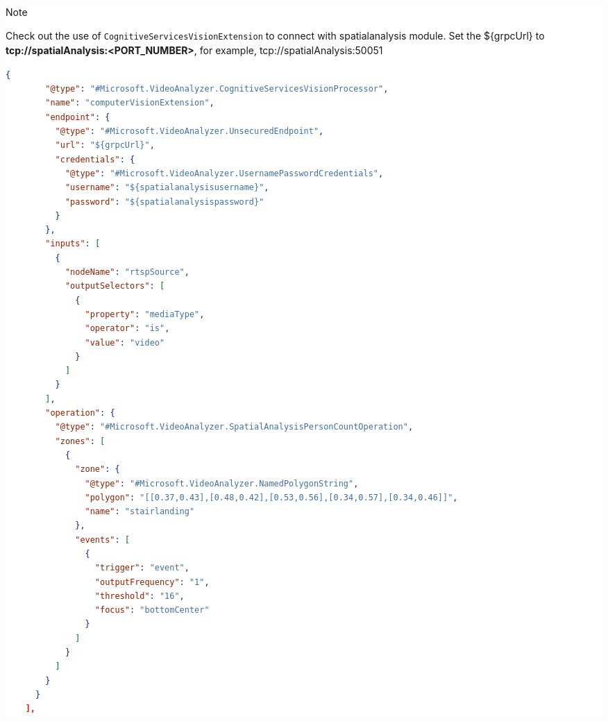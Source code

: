   > [!Note]
  > Check out the use of `CognitiveServicesVisionExtension` to connect with spatialanalysis module. Set the ${grpcUrl} to **tcp://spatialAnalysis:<PORT_NUMBER>**, for example, tcp://spatialAnalysis:50051

  ```json
  {
          "@type": "#Microsoft.VideoAnalyzer.CognitiveServicesVisionProcessor",
          "name": "computerVisionExtension",
          "endpoint": {
            "@type": "#Microsoft.VideoAnalyzer.UnsecuredEndpoint",
            "url": "${grpcUrl}",
            "credentials": {
              "@type": "#Microsoft.VideoAnalyzer.UsernamePasswordCredentials",
              "username": "${spatialanalysisusername}",
              "password": "${spatialanalysispassword}"
            }
          },
          "inputs": [
            {
              "nodeName": "rtspSource",
              "outputSelectors": [
                {
                  "property": "mediaType",
                  "operator": "is",
                  "value": "video"
                }
              ]
            }
          ],
          "operation": {
            "@type": "#Microsoft.VideoAnalyzer.SpatialAnalysisPersonCountOperation",
            "zones": [
              {
                "zone": {
                  "@type": "#Microsoft.VideoAnalyzer.NamedPolygonString",
                  "polygon": "[[0.37,0.43],[0.48,0.42],[0.53,0.56],[0.34,0.57],[0.34,0.46]]",
                  "name": "stairlanding"
                },
                "events": [
                  {
                    "trigger": "event",
                    "outputFrequency": "1",
                    "threshold": "16",
                    "focus": "bottomCenter"
                  }
                ]
              }
            ]
          }
        }
      ],
  ```
